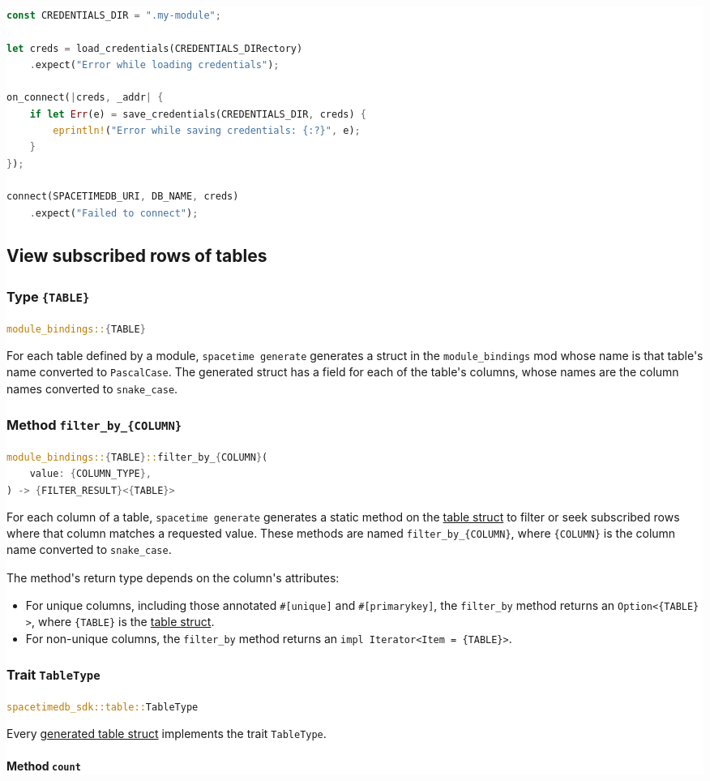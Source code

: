 ```rust
const CREDENTIALS_DIR = ".my-module";

let creds = load_credentials(CREDENTIALS_DIRectory)
    .expect("Error while loading credentials");

on_connect(|creds, _addr| {
    if let Err(e) = save_credentials(CREDENTIALS_DIR, creds) {
        eprintln!("Error while saving credentials: {:?}", e);
    }
});

connect(SPACETIMEDB_URI, DB_NAME, creds)
    .expect("Failed to connect");
```

## View subscribed rows of tables

### Type `{TABLE}`

```rust
module_bindings::{TABLE}
```

For each table defined by a module, `spacetime generate` generates a struct in the `module_bindings` mod whose name is that table's name converted to `PascalCase`. The generated struct has a field for each of the table's columns, whose names are the column names converted to `snake_case`.

### Method `filter_by_{COLUMN}`

```rust
module_bindings::{TABLE}::filter_by_{COLUMN}(
    value: {COLUMN_TYPE},
) -> {FILTER_RESULT}<{TABLE}>
```

For each column of a table, `spacetime generate` generates a static method on the [table struct](#type-table) to filter or seek subscribed rows where that column matches a requested value. These methods are named `filter_by_{COLUMN}`, where `{COLUMN}` is the column name converted to `snake_case`.

The method's return type depends on the column's attributes:

- For unique columns, including those annotated `#[unique]` and `#[primarykey]`, the `filter_by` method returns an `Option<{TABLE}>`, where `{TABLE}` is the [table struct](#type-table).
- For non-unique columns, the `filter_by` method returns an `impl Iterator<Item = {TABLE}>`.

### Trait `TableType`

```rust
spacetimedb_sdk::table::TableType
```

Every [generated table struct](#type-table) implements the trait `TableType`.

#### Method `count`
